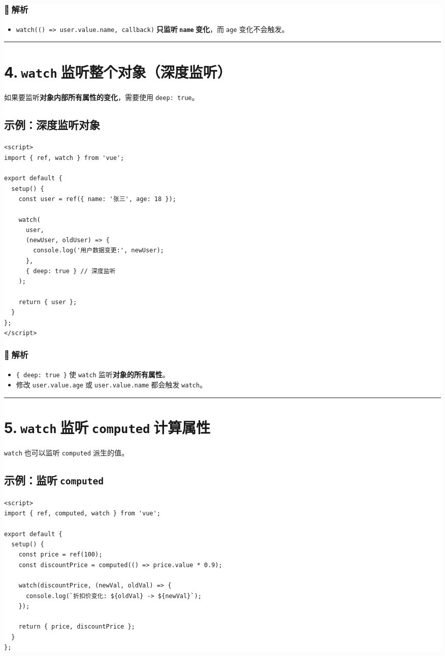 ### **📌 解析**

- `watch(() => user.value.name, callback)` **只监听 `name` 变化**，而 `age` 变化不会触发。

---

# **4. `watch` 监听整个对象（深度监听）**

如果要监听**对象内部所有属性的变化**，需要使用 `deep: true`。

## **示例：深度监听对象**

```vue
<script>
import { ref, watch } from 'vue';

export default {
  setup() {
    const user = ref({ name: '张三', age: 18 });

    watch(
      user,
      (newUser, oldUser) => {
        console.log('用户数据变更:', newUser);
      },
      { deep: true } // 深度监听
    );

    return { user };
  }
};
</script>
```

### **📌 解析**

- `{ deep: true }` 使 `watch` 监听**对象的所有属性**。
- 修改 `user.value.age` 或 `user.value.name` 都会触发 `watch`。

---

# **5. `watch` 监听 `computed` 计算属性**

`watch` 也可以监听 `computed` 派生的值。

## **示例：监听 `computed`**

```vue
<script>
import { ref, computed, watch } from 'vue';

export default {
  setup() {
    const price = ref(100);
    const discountPrice = computed(() => price.value * 0.9);

    watch(discountPrice, (newVal, oldVal) => {
      console.log(`折扣价变化: ${oldVal} -> ${newVal}`);
    });

    return { price, discountPrice };
  }
};
```